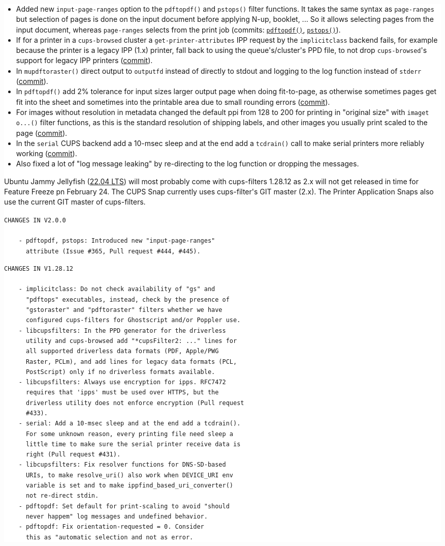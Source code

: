- Added new `input-page-ranges` option to the `pdftopdf()` and `pstops()` filter functions. It takes the same syntax as `page-ranges` but selection of pages is done on the input document before applying N-up, booklet, ... So it allows selecting pages from the input document, whereas `page-ranges` selects from the print job (commits: [`pdftopdf()`](https://github.com/OpenPrinting/cups-filters/commit/ca8cebd807), [`pstops()`](https://github.com/OpenPrinting/cups-filters/commit/70e4478a0)).
- If for a printer in a `cups-browsed` cluster a `get-printer-attributes` IPP request by the `implicitclass` backend fails, for example because the printer is a legacy IPP (1.x) printer, fall back to using the queue's/cluster's PPD file, to not drop `cups-browsed`'s support for legacy IPP printers ([commit](https://github.com/OpenPrinting/cups-filters/commit/a919bd4fcb)).
- In `mupdftoraster()` direct output to `outputfd` instead of directly to stdout and logging to the log function instead of `stderr` ([commit](https://github.com/OpenPrinting/cups-filters/commit/272a037d2)).
- In `pdftopdf()` add 2% tolerance for input sizes larger output page when doing fit-to-page, as otherwise sometimes pages get fit into the sheet and sometimes into the printable area due to small rounding errors ([commit](https://github.com/OpenPrinting/cups-filters/commit/e541dc698)).
- For images without resolution in metadata changed the default ppi from 128 to 200 for printing in "original size" with `imageto...()` filter functions, as this is the standard resolution of shipping labels, and other images you usually print scaled to the page ([commit](https://github.com/OpenPrinting/cups-filters/commit/70970df3c7)).
- In the `serial` CUPS backend add a 10-msec sleep and at the end add a `tcdrain()` call to make serial printers more reliably working ([commit](https://github.com/OpenPrinting/cups-filters/commit/cda85239d)).
- Also fixed a lot of "log message leaking" by re-directing to the log function or dropping the messages.

Ubuntu Jammy Jellyfish ([22.04 LTS](https://discourse.ubuntu.com/t/jammy-jellyfish-release-schedule/)) will most probably come with cups-filters 1.28.12 as 2.x will not get released in time for Feature Freeze pn February 24. The CUPS Snap currently uses cups-filter's GIT master (2.x). The Printer Application Snaps also use the current GIT master of cups-filters.

```
CHANGES IN V2.0.0

	- pdftopdf, pstops: Introduced new "input-page-ranges"
	  attribute (Issue #365, Pull request #444, #445).
```

```
CHANGES IN V1.28.12

	- implicitclass: Do not check availability of "gs" and
	  "pdftops" executables, instead, check by the presence of
	  "gstoraster" and "pdftoraster" filters whether we have
	  configured cups-filters for Ghostscript and/or Poppler use.
	- libcupsfilters: In the PPD generator for the driverless
	  utility and cups-browsed add "*cupsFilter2: ..." lines for
	  all supported driverless data formats (PDF, Apple/PWG
	  Raster, PCLm), and add lines for legacy data formats (PCL,
	  PostScript) only if no driverless formats available.
	- libcupsfilters: Always use encryption for ipps. RFC7472
	  requires that 'ipps' must be used over HTTPS, but the
	  driverless utility does not enforce encryption (Pull request
	  #433).
	- serial: Add a 10-msec sleep and at the end add a tcdrain().
	  For some unknown reason, every printing file need sleep a
	  little time to make sure the serial printer receive data is
	  right (Pull request #431).
	- libcupsfilters: Fix resolver functions for DNS-SD-based
	  URIs, to make resolve_uri() also work when DEVICE_URI env
	  variable is set and to make ippfind_based_uri_converter()
	  not re-direct stdin.
	- pdftopdf: Set default for print-scaling to avoid "should
	  never happem" log messages and undefined behavior.
	- pdftopdf: Fix orientation-requested = 0. Consider
	  this as "automatic selection and not as error.
```